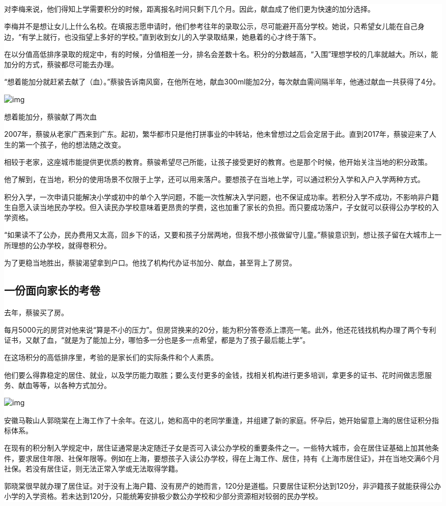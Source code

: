 对李梅来说，他们得知上学需要积分的时候，距离报名时间只剩下几个月。因此，献血成了他们更为快速的加分选择。


李梅并不是想让女儿上什么名校。在填报志愿申请时，他们参考往年的录取公示，尽可能避开高分学校。她说，只希望女儿能在自己身边，“有学上就行，也没指望上多好的学校。”直到收到女儿的入学录取结果，她悬着的心才终于落下。


在以分值高低排序录取的规定中，有的时候，分值相差一分，排名会差数十名。积分的分数越高，“入围”理想学校的几率就越大。所以，能加分的方式，蔡骏都尽可能去办理。


“想着能加分就赶紧去献了（血）。”蔡骏告诉南风窗，在他所在地，献血300ml能加2分，每次献血需间隔半年，他通过献血一共获得了4分。


![img](https://chinadigitaltimes.net/chinese/files/2024/01/post-703807-659431130b633.)


想着能加分，蔡骏献了两次血


2007年，蔡骏从老家广西来到广东。起初，繁华都市只是他打拼事业的中转站，他未曾想过之后会定居于此。直到2017年，蔡骏迎来了人生的第一个孩子，他的想法随之改变。


相较于老家，这座城市能提供更优质的教育。蔡骏希望尽己所能，让孩子接受更好的教育。也是那个时候，他开始关注当地的积分政策。


他了解到，在当地，积分的使用场景不仅限于上学，还可以用来落户。要想孩子在当地上学，可以通过积分入学和入户入学两种方式。


积分入学，一次申请只能解决小学或初中的单个入学问题，不能一次性解决入学问题，也不保证成功率。若积分入学不成功，不影响非户籍生自愿入读当地民办学校。但入读民办学校意味着更昂贵的学费，这也加重了家长的负担。而只要成功落户，子女就可以获得公办学校的入学资格。


“如果读不了公办，民办费用又太高，回乡下的话，又要和孩子分居两地，但我不想小孩做留守儿童。”蔡骏意识到，想让孩子留在大城市上一所理想的公办学校，就得卷积分。


为了更稳当地胜出，蔡骏渴望拿到户口。他找了机构代办证书加分、献血，甚至背上了房贷。


**一份面向家长的考卷** 
-------------


去年，蔡骏买了房。


每月5000元的房贷对他来说“算是不小的压力”。但房贷换来的20分，能为积分答卷添上漂亮一笔。此外，他还花钱找机构办理了两个专利证书，又献了血，“就是为了能加上分，哪怕多一分也是多一点希望，都是为了孩子最后能上学”。


在这场积分的高低排序里，考验的是家长们的实际条件和个人素质。


他们要么得靠稳定的居住、就业，以及学历能力取胜；要么支付更多的金钱，找相关机构进行更多培训，拿更多的证书、花时间做志愿服务、献血等等，以各种方式加分。


![img](https://chinadigitaltimes.net/chinese/files/2024/01/post-703807-6594311335b6c.png)


安徽马鞍山人郭晓棠在上海工作了十余年。在这儿，她和高中的老同学重逢，并组建了新的家庭。怀孕后，她开始留意上海的居住证积分指标体系。


在现有的积分制入学规定中，居住证通常是决定随迁子女是否可入读公办学校的重要条件之一。一些特大城市，会在居住证基础上加其他条件，要求居住年限、社保年限等。例如在上海，要想孩子入读公办学校，得在上海工作、居住，持有《上海市居住证》，并在当地交满6个月社保。若没有居住证，则无法正常入学或无法取得学籍。


郭晓棠很早就办理了居住证。对于没有上海户籍、没有房产的她而言，120分是道槛。只要居住证积分达到120分，非沪籍孩子就能获得公办小学的入学资格。若未达到120分，只能统筹安排极少数公办学校和少部分资源相对较弱的民办学校。
